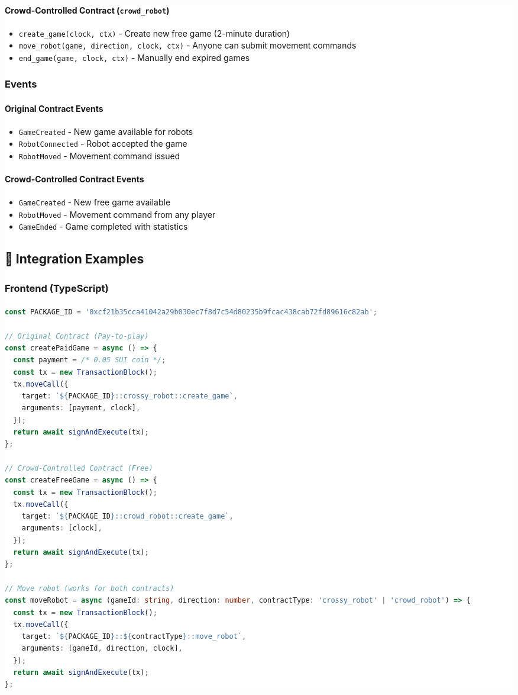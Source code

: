 #### Crowd-Controlled Contract (`crowd_robot`)
- `create_game(clock, ctx)` - Create new free game (2-minute duration)
- `move_robot(game, direction, clock, ctx)` - Anyone can submit movement commands
- `end_game(game, clock, ctx)` - Manually end expired games

### Events

#### Original Contract Events
- `GameCreated` - New game available for robots
- `RobotConnected` - Robot accepted the game
- `RobotMoved` - Movement command issued

#### Crowd-Controlled Contract Events
- `GameCreated` - New free game available
- `RobotMoved` - Movement command from any player
- `GameEnded` - Game completed with statistics

## 🔧 Integration Examples

### Frontend (TypeScript)
```typescript
const PACKAGE_ID = '0xcf21b35cca41042a29b030ec7f8d7c54d80235b9fcac438cab72fd89616c82ab';

// Original Contract (Pay-to-play)
const createPaidGame = async () => {
  const payment = /* 0.05 SUI coin */;
  const tx = new TransactionBlock();
  tx.moveCall({
    target: `${PACKAGE_ID}::crossy_robot::create_game`,
    arguments: [payment, clock],
  });
  return await signAndExecute(tx);
};

// Crowd-Controlled Contract (Free)
const createFreeGame = async () => {
  const tx = new TransactionBlock();
  tx.moveCall({
    target: `${PACKAGE_ID}::crowd_robot::create_game`,
    arguments: [clock],
  });
  return await signAndExecute(tx);
};

// Move robot (works for both contracts)
const moveRobot = async (gameId: string, direction: number, contractType: 'crossy_robot' | 'crowd_robot') => {
  const tx = new TransactionBlock();
  tx.moveCall({
    target: `${PACKAGE_ID}::${contractType}::move_robot`,
    arguments: [gameId, direction, clock],
  });
  return await signAndExecute(tx);
};
```
